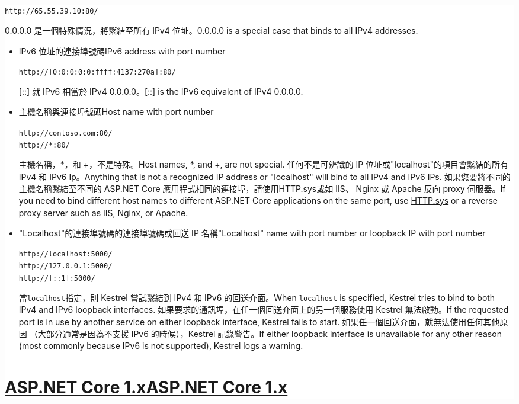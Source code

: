   ```
  http://65.55.39.10:80/
  ```

  <span data-ttu-id="045e5-220">0.0.0.0 是一個特殊情況，將繫結至所有 IPv4 位址。</span><span class="sxs-lookup"><span data-stu-id="045e5-220">0.0.0.0 is a special case that binds to all IPv4 addresses.</span></span>


* <span data-ttu-id="045e5-221">IPv6 位址的連接埠號碼</span><span class="sxs-lookup"><span data-stu-id="045e5-221">IPv6 address with port number</span></span>

  ```
  http://[0:0:0:0:0:ffff:4137:270a]:80/ 
  ```

  <span data-ttu-id="045e5-222">[::] 就 IPv6 相當於 IPv4 0.0.0.0。</span><span class="sxs-lookup"><span data-stu-id="045e5-222">[::] is the IPv6 equivalent of IPv4 0.0.0.0.</span></span>


* <span data-ttu-id="045e5-223">主機名稱與連接埠號碼</span><span class="sxs-lookup"><span data-stu-id="045e5-223">Host name with port number</span></span>

  ```
  http://contoso.com:80/
  http://*:80/
  ```

  <span data-ttu-id="045e5-224">主機名稱，\*，和 +，不是特殊。</span><span class="sxs-lookup"><span data-stu-id="045e5-224">Host names, \*, and +, are not special.</span></span> <span data-ttu-id="045e5-225">任何不是可辨識的 IP 位址或"localhost"的項目會繫結的所有 IPv4 和 IPv6 Ip。</span><span class="sxs-lookup"><span data-stu-id="045e5-225">Anything that is not a recognized IP address or "localhost" will bind to all IPv4 and IPv6 IPs.</span></span> <span data-ttu-id="045e5-226">如果您要將不同的主機名稱繫結至不同的 ASP.NET Core 應用程式相同的連接埠，請使用[HTTP.sys](httpsys.md)或如 IIS、 Nginx 或 Apache 反向 proxy 伺服器。</span><span class="sxs-lookup"><span data-stu-id="045e5-226">If you need to bind different host names to different ASP.NET Core applications on the same port, use [HTTP.sys](httpsys.md) or a reverse proxy server such as IIS, Nginx, or Apache.</span></span>

* <span data-ttu-id="045e5-227">"Localhost"的連接埠號碼的連接埠號碼或回送 IP 名稱</span><span class="sxs-lookup"><span data-stu-id="045e5-227">"Localhost" name with port number or loopback IP with port number</span></span>

  ```
  http://localhost:5000/
  http://127.0.0.1:5000/
  http://[::1]:5000/
  ```

  <span data-ttu-id="045e5-228">當`localhost`指定，則 Kestrel 嘗試繫結到 IPv4 和 IPv6 的回送介面。</span><span class="sxs-lookup"><span data-stu-id="045e5-228">When `localhost` is specified, Kestrel tries to bind to both IPv4 and IPv6 loopback interfaces.</span></span> <span data-ttu-id="045e5-229">如果要求的通訊埠，在任一個回送介面上的另一個服務使用 Kestrel 無法啟動。</span><span class="sxs-lookup"><span data-stu-id="045e5-229">If the requested port is in use by another service on either loopback interface, Kestrel fails to start.</span></span> <span data-ttu-id="045e5-230">如果任一個回送介面，就無法使用任何其他原因 （大部分通常是因為不支援 IPv6 的時候），Kestrel 記錄警告。</span><span class="sxs-lookup"><span data-stu-id="045e5-230">If either loopback interface is unavailable for any other reason (most commonly because IPv6 is not supported), Kestrel logs a warning.</span></span> 

# <a name="aspnet-core-1xtabaspnetcore1x"></a>[<span data-ttu-id="045e5-231">ASP.NET Core 1.x</span><span class="sxs-lookup"><span data-stu-id="045e5-231">ASP.NET Core 1.x</span></span>](#tab/aspnetcore1x)

